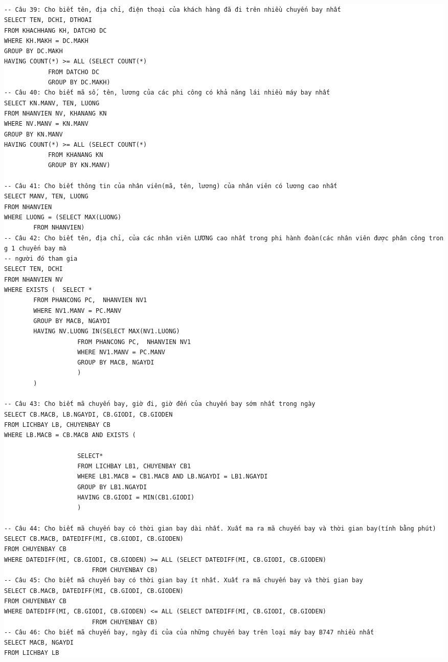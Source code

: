    -- Câu 39: Cho biết tên, địa chỉ, điện thoại của khách hàng đã đi trên nhiều chuyến bay nhất
    SELECT TEN, DCHI, DTHOAI
    FROM KHACHHANG KH, DATCHO DC
    WHERE KH.MAKH = DC.MAKH
    GROUP BY DC.MAKH
    HAVING COUNT(*) >= ALL (SELECT COUNT(*)
                FROM DATCHO DC
                GROUP BY DC.MAKH)
    -- Câu 40: Cho biết mã số, tên, lương của các phi công có khả năng lái nhiều máy bay nhất
    SELECT KN.MANV, TEN, LUONG
    FROM NHANVIEN NV, KHANANG KN
    WHERE NV.MANV = KN.MANV
    GROUP BY KN.MANV 
    HAVING COUNT(*) >= ALL (SELECT COUNT(*)
                FROM KHANANG KN
                GROUP BY KN.MANV)
        
    -- Câu 41: Cho biết thông tin của nhân viên(mã, tên, lương) của nhân viên có lương cao nhất
    SELECT MANV, TEN, LUONG
    FROM NHANVIEN 
    WHERE LUONG = (SELECT MAX(LUONG)
            FROM NHANVIEN)
    -- Câu 42: Cho biết tên, địa chỉ, của các nhân viên LƯƠNG cao nhất trong phi hành đoàn(các nhân viên được phân công trong 1 chuyến bay mà
    -- người đó tham gia
    SELECT TEN, DCHI
    FROM NHANVIEN NV
    WHERE EXISTS (  SELECT *
            FROM PHANCONG PC,  NHANVIEN NV1
            WHERE NV1.MANV = PC.MANV
            GROUP BY MACB, NGAYDI
            HAVING NV.LUONG IN(SELECT MAX(NV1.LUONG) 
                        FROM PHANCONG PC,  NHANVIEN NV1
                        WHERE NV1.MANV = PC.MANV
                        GROUP BY MACB, NGAYDI
                        )
            )

    -- Câu 43: Cho biết mã chuyến bay, giờ đi, giờ đến của chuyến bay sớm nhất trong ngày
    SELECT CB.MACB, LB.NGAYDI, CB.GIODI, CB.GIODEN
    FROM LICHBAY LB, CHUYENBAY CB
    WHERE LB.MACB = CB.MACB AND EXISTS (

                        SELECT*
                        FROM LICHBAY LB1, CHUYENBAY CB1
                        WHERE LB1.MACB = CB1.MACB AND LB.NGAYDI = LB1.NGAYDI
                        GROUP BY LB1.NGAYDI
                        HAVING CB.GIODI = MIN(CB1.GIODI)
                        )

    -- Câu 44: Cho biết mã chuyến bay có thời gian bay dài nhất. Xuất ma ra mã chuyến bay và thời gian bay(tính bằng phút)
    SELECT CB.MACB, DATEDIFF(MI, CB.GIODI, CB.GIODEN)
    FROM CHUYENBAY CB
    WHERE DATEDIFF(MI, CB.GIODI, CB.GIODEN) >= ALL (SELECT DATEDIFF(MI, CB.GIODI, CB.GIODEN) 
                            FROM CHUYENBAY CB)
    -- Câu 45: Cho biết mã chuyến bay có thời gian bay ít nhất. Xuất ra mã chuyến bay và thời gian bay
    SELECT CB.MACB, DATEDIFF(MI, CB.GIODI, CB.GIODEN)
    FROM CHUYENBAY CB
    WHERE DATEDIFF(MI, CB.GIODI, CB.GIODEN) <= ALL (SELECT DATEDIFF(MI, CB.GIODI, CB.GIODEN) 
                            FROM CHUYENBAY CB)
    -- Câu 46: Cho biết mã chuyến bay, ngày đi của của những chuyến bay trên loại máy bay B747 nhiều nhất
    SELECT MACB, NGAYDI
    FROM LICHBAY LB